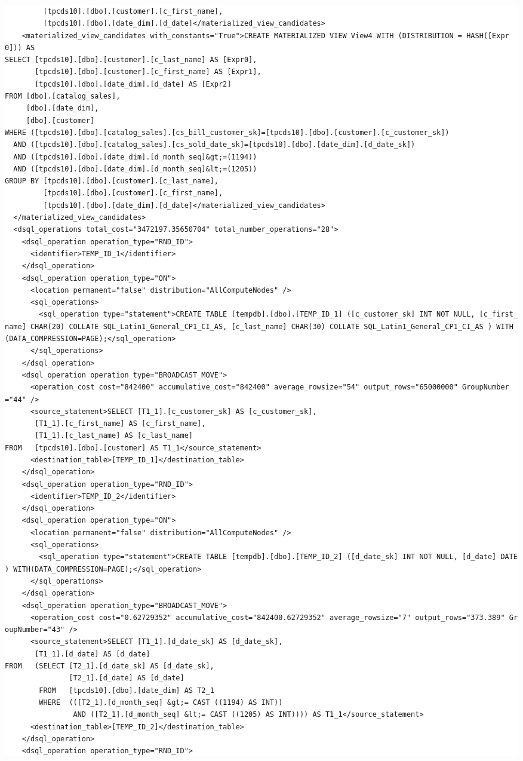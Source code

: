 ```
         [tpcds10].[dbo].[customer].[c_first_name],
         [tpcds10].[dbo].[date_dim].[d_date]</materialized_view_candidates>
    <materialized_view_candidates with_constants="True">CREATE MATERIALIZED VIEW View4 WITH (DISTRIBUTION = HASH([Expr0])) AS
SELECT [tpcds10].[dbo].[customer].[c_last_name] AS [Expr0],
       [tpcds10].[dbo].[customer].[c_first_name] AS [Expr1],
       [tpcds10].[dbo].[date_dim].[d_date] AS [Expr2]
FROM [dbo].[catalog_sales],
     [dbo].[date_dim],
     [dbo].[customer]
WHERE ([tpcds10].[dbo].[catalog_sales].[cs_bill_customer_sk]=[tpcds10].[dbo].[customer].[c_customer_sk])
  AND ([tpcds10].[dbo].[catalog_sales].[cs_sold_date_sk]=[tpcds10].[dbo].[date_dim].[d_date_sk])
  AND ([tpcds10].[dbo].[date_dim].[d_month_seq]&gt;=(1194))
  AND ([tpcds10].[dbo].[date_dim].[d_month_seq]&lt;=(1205))
GROUP BY [tpcds10].[dbo].[customer].[c_last_name],
         [tpcds10].[dbo].[customer].[c_first_name],
         [tpcds10].[dbo].[date_dim].[d_date]</materialized_view_candidates>
  </materialized_view_candidates>
  <dsql_operations total_cost="3472197.35650704" total_number_operations="28">
    <dsql_operation operation_type="RND_ID">
      <identifier>TEMP_ID_1</identifier>
    </dsql_operation>
    <dsql_operation operation_type="ON">
      <location permanent="false" distribution="AllComputeNodes" />
      <sql_operations>
        <sql_operation type="statement">CREATE TABLE [tempdb].[dbo].[TEMP_ID_1] ([c_customer_sk] INT NOT NULL, [c_first_name] CHAR(20) COLLATE SQL_Latin1_General_CP1_CI_AS, [c_last_name] CHAR(30) COLLATE SQL_Latin1_General_CP1_CI_AS ) WITH(DATA_COMPRESSION=PAGE);</sql_operation>
      </sql_operations>
    </dsql_operation>
    <dsql_operation operation_type="BROADCAST_MOVE">
      <operation_cost cost="842400" accumulative_cost="842400" average_rowsize="54" output_rows="65000000" GroupNumber="44" />
      <source_statement>SELECT [T1_1].[c_customer_sk] AS [c_customer_sk],
       [T1_1].[c_first_name] AS [c_first_name],
       [T1_1].[c_last_name] AS [c_last_name]
FROM   [tpcds10].[dbo].[customer] AS T1_1</source_statement>
      <destination_table>[TEMP_ID_1]</destination_table>
    </dsql_operation>
    <dsql_operation operation_type="RND_ID">
      <identifier>TEMP_ID_2</identifier>
    </dsql_operation>
    <dsql_operation operation_type="ON">
      <location permanent="false" distribution="AllComputeNodes" />
      <sql_operations>
        <sql_operation type="statement">CREATE TABLE [tempdb].[dbo].[TEMP_ID_2] ([d_date_sk] INT NOT NULL, [d_date] DATE ) WITH(DATA_COMPRESSION=PAGE);</sql_operation>
      </sql_operations>
    </dsql_operation>
    <dsql_operation operation_type="BROADCAST_MOVE">
      <operation_cost cost="0.62729352" accumulative_cost="842400.62729352" average_rowsize="7" output_rows="373.389" GroupNumber="43" />
      <source_statement>SELECT [T1_1].[d_date_sk] AS [d_date_sk],
       [T1_1].[d_date] AS [d_date]
FROM   (SELECT [T2_1].[d_date_sk] AS [d_date_sk],
               [T2_1].[d_date] AS [d_date]
        FROM   [tpcds10].[dbo].[date_dim] AS T2_1
        WHERE  (([T2_1].[d_month_seq] &gt;= CAST ((1194) AS INT))
                AND ([T2_1].[d_month_seq] &lt;= CAST ((1205) AS INT)))) AS T1_1</source_statement>
      <destination_table>[TEMP_ID_2]</destination_table>
    </dsql_operation>
    <dsql_operation operation_type="RND_ID">
```